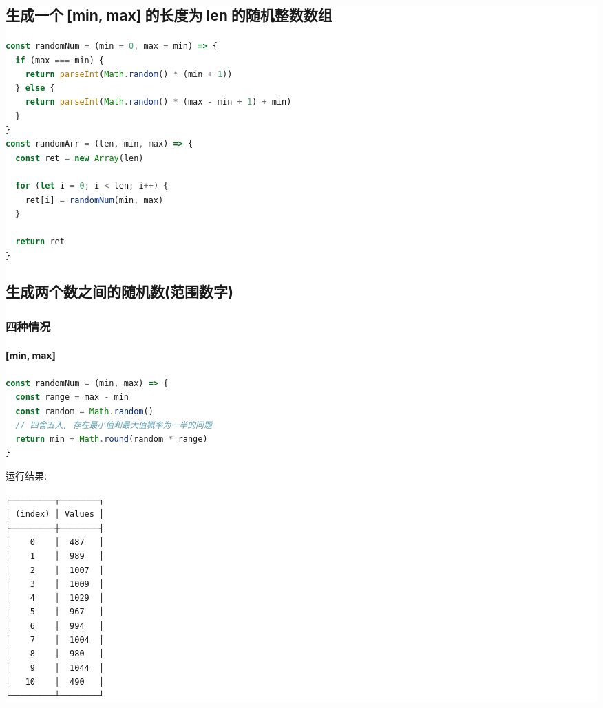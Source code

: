 ## 生成一个 [min, max] 的长度为 len 的随机整数数组

```js
const randomNum = (min = 0, max = min) => {
  if (max === min) {
    return parseInt(Math.random() * (min + 1))
  } else {
    return parseInt(Math.random() * (max - min + 1) + min)
  }
}
const randomArr = (len, min, max) => {
  const ret = new Array(len)

  for (let i = 0; i < len; i++) {
    ret[i] = randomNum(min, max)
  }

  return ret
}
```

## 生成两个数之间的随机数(范围数字)

### 四种情况

#### [min, max]

  ```js
  const randomNum = (min, max) => {
    const range = max - min
    const random = Math.random()
    // 四舍五入, 存在最小值和最大值概率为一半的问题
    return min + Math.round(random * range)
  }
  ```

  运行结果:
  ```txt
  ┌─────────┬────────┐
  │ (index) │ Values │
  ├─────────┼────────┤
  │    0    │  487   │
  │    1    │  989   │
  │    2    │  1007  │
  │    3    │  1009  │
  │    4    │  1029  │
  │    5    │  967   │
  │    6    │  994   │
  │    7    │  1004  │
  │    8    │  980   │
  │    9    │  1044  │
  │   10    │  490   │
  └─────────┴────────┘
  ```
